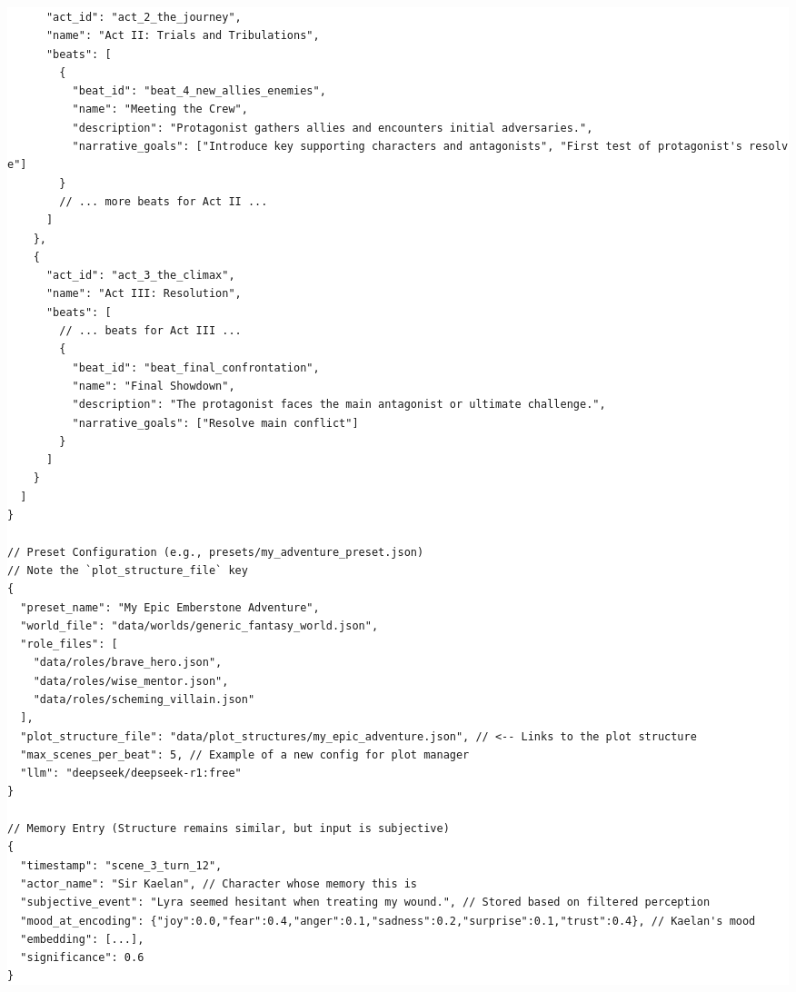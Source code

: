 ```jsonc
      "act_id": "act_2_the_journey",
      "name": "Act II: Trials and Tribulations",
      "beats": [
        {
          "beat_id": "beat_4_new_allies_enemies",
          "name": "Meeting the Crew",
          "description": "Protagonist gathers allies and encounters initial adversaries.",
          "narrative_goals": ["Introduce key supporting characters and antagonists", "First test of protagonist's resolve"]
        }
        // ... more beats for Act II ...
      ]
    },
    {
      "act_id": "act_3_the_climax",
      "name": "Act III: Resolution",
      "beats": [
        // ... beats for Act III ...
        {
          "beat_id": "beat_final_confrontation",
          "name": "Final Showdown",
          "description": "The protagonist faces the main antagonist or ultimate challenge.",
          "narrative_goals": ["Resolve main conflict"]
        }
      ]
    }
  ]
}

// Preset Configuration (e.g., presets/my_adventure_preset.json)
// Note the `plot_structure_file` key
{
  "preset_name": "My Epic Emberstone Adventure",
  "world_file": "data/worlds/generic_fantasy_world.json",
  "role_files": [
    "data/roles/brave_hero.json",
    "data/roles/wise_mentor.json",
    "data/roles/scheming_villain.json"
  ],
  "plot_structure_file": "data/plot_structures/my_epic_adventure.json", // <-- Links to the plot structure
  "max_scenes_per_beat": 5, // Example of a new config for plot manager
  "llm": "deepseek/deepseek-r1:free"
}

// Memory Entry (Structure remains similar, but input is subjective)
{
  "timestamp": "scene_3_turn_12",
  "actor_name": "Sir Kaelan", // Character whose memory this is
  "subjective_event": "Lyra seemed hesitant when treating my wound.", // Stored based on filtered perception
  "mood_at_encoding": {"joy":0.0,"fear":0.4,"anger":0.1,"sadness":0.2,"surprise":0.1,"trust":0.4}, // Kaelan's mood
  "embedding": [...],
  "significance": 0.6
}
```
